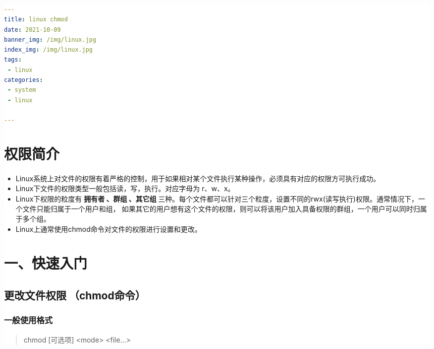 ```yaml
---
title: linux chmod
date: 2021-10-09
banner_img: /img/linux.jpg
index_img: /img/linux.jpg
tags: 
 - linux
categories:
 - system
 - linux

---
```


<div id="content_views" class="htmledit_views">
                    <h1><a name="t0"></a>权限简介</h1> 
<ul><li>Linux系统上对文件的权限有着严格的控制，用于如果相对某个文件执行某种操作，必须具有对应的权限方可执行成功。</li><li>Linux下文件的权限类型一般包括读，写，执行。对应字母为 r、w、x。</li><li>Linux下权限的粒度有 <strong>拥有者 、群组 、其它组 </strong>三种。每个文件都可以针对三个粒度，设置不同的rwx(读写执行)权限。通常情况下，一个文件只能归属于一个用户和组， 如果其它的用户想有这个文件的权限，则可以将该用户加入具备权限的群组，一个用户可以同时归属于多个组。</li><li>Linux上通常使用chmod命令对文件的权限进行设置和更改。</li></ul>
<h1><a name="t1"></a>一、快速入门</h1> 
<h2><a name="t2"></a>更改文件权限 （chmod命令）</h2> 
<h3><a name="t3"></a>一般使用格式</h3> 
<blockquote> 
 <p>chmod [可选项] &lt;mode&gt; &lt;file...&gt;</p> 
</blockquote> 
